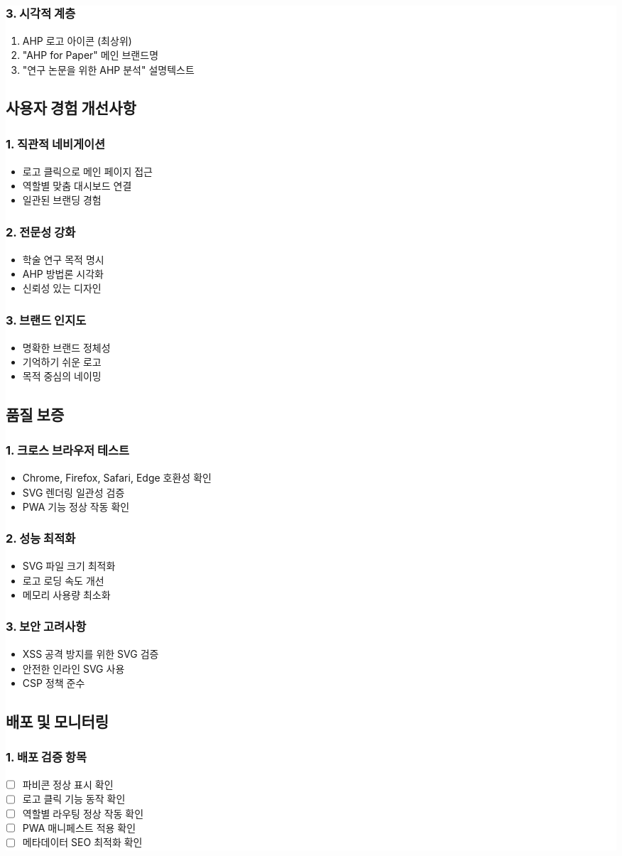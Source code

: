 ### 3. 시각적 계층
1. AHP 로고 아이콘 (최상위)
2. "AHP for Paper" 메인 브랜드명
3. "연구 논문을 위한 AHP 분석" 설명텍스트

## 사용자 경험 개선사항

### 1. 직관적 네비게이션
- 로고 클릭으로 메인 페이지 접근
- 역할별 맞춤 대시보드 연결
- 일관된 브랜딩 경험

### 2. 전문성 강화
- 학술 연구 목적 명시
- AHP 방법론 시각화
- 신뢰성 있는 디자인

### 3. 브랜드 인지도
- 명확한 브랜드 정체성
- 기억하기 쉬운 로고
- 목적 중심의 네이밍

## 품질 보증

### 1. 크로스 브라우저 테스트
- Chrome, Firefox, Safari, Edge 호환성 확인
- SVG 렌더링 일관성 검증
- PWA 기능 정상 작동 확인

### 2. 성능 최적화
- SVG 파일 크기 최적화
- 로고 로딩 속도 개선
- 메모리 사용량 최소화

### 3. 보안 고려사항
- XSS 공격 방지를 위한 SVG 검증
- 안전한 인라인 SVG 사용
- CSP 정책 준수

## 배포 및 모니터링

### 1. 배포 검증 항목
- [ ] 파비콘 정상 표시 확인
- [ ] 로고 클릭 기능 동작 확인
- [ ] 역할별 라우팅 정상 작동 확인
- [ ] PWA 매니페스트 적용 확인
- [ ] 메타데이터 SEO 최적화 확인
